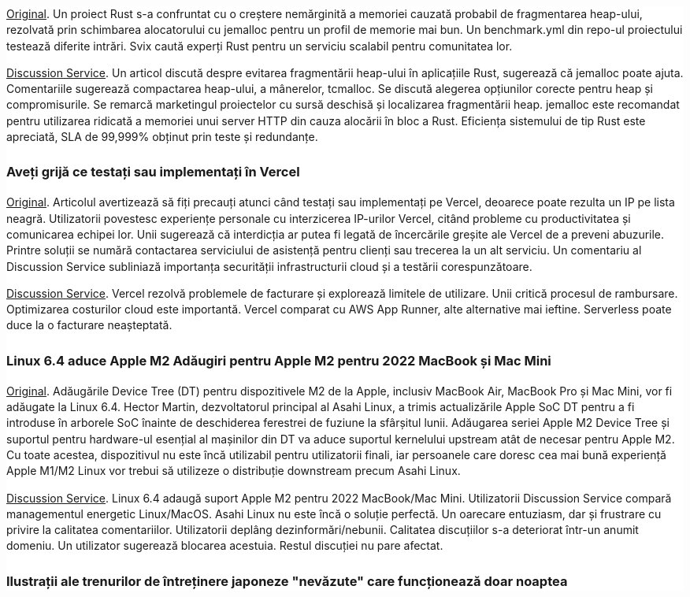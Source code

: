 [Original](https://www.svix.com/blog/heap-fragmentation-in-rust-applications/).
Un proiect Rust s-a confruntat cu o creștere nemărginită a memoriei cauzată probabil de fragmentarea heap-ului, rezolvată prin schimbarea alocatorului cu jemalloc pentru un profil de memorie mai bun. Un benchmark.yml din repo-ul proiectului testează diferite intrări. Svix caută experți Rust pentru un serviciu scalabil pentru comunitatea lor.

[Discussion Service](http://news.ycombinator.com/item?id=35469632).
Un articol discută despre evitarea fragmentării heap-ului în aplicațiile Rust, sugerează că jemalloc poate ajuta. Comentariile sugerează compactarea heap-ului, a mânerelor, tcmalloc. Se discută alegerea opțiunilor corecte pentru heap și compromisurile. Se remarcă marketingul proiectelor cu sursă deschisă și localizarea fragmentării heap. jemalloc este recomandat pentru utilizarea ridicată a memoriei unui server HTTP din cauza alocării în bloc a Rust. Eficiența sistemului de tip Rust este apreciată, SLA de 99,999% obținut prin teste și redundanțe.

### Aveți grijă ce testați sau implementați în Vercel

[Original](https://twitter.com/shoeboxdnb/status/1643639119824801793).
Articolul avertizează să fiți precauți atunci când testați sau implementați pe Vercel, deoarece poate rezulta un IP pe lista neagră. Utilizatorii povestesc experiențe personale cu interzicerea IP-urilor Vercel, citând probleme cu productivitatea și comunicarea echipei lor. Unii sugerează că interdicția ar putea fi legată de încercările greșite ale Vercel de a preveni abuzurile. Printre soluții se numără contactarea serviciului de asistență pentru clienți sau trecerea la un alt serviciu. Un comentariu al Discussion Service subliniază importanța securității infrastructurii cloud și a testării corespunzătoare.

[Discussion Service](http://news.ycombinator.com/item?id=35474837).
Vercel rezolvă problemele de facturare și explorează limitele de utilizare. Unii critică procesul de rambursare. Optimizarea costurilor cloud este importantă. Vercel comparat cu AWS App Runner, alte alternative mai ieftine. Serverless poate duce la o facturare neașteptată.

### Linux 6.4 aduce Apple M2 Adăugiri pentru Apple M2 pentru 2022 MacBook și Mac Mini

[Original](https://www.phoronix.com/news/Apple-M2-Device-Tree-Linux-6.4).
Adăugările Device Tree (DT) pentru dispozitivele M2 de la Apple, inclusiv MacBook Air, MacBook Pro și Mac Mini, vor fi adăugate la Linux 6.4. Hector Martin, dezvoltatorul principal al Asahi Linux, a trimis actualizările Apple SoC DT pentru a fi introduse în arborele SoC înainte de deschiderea ferestrei de fuziune la sfârșitul lunii. Adăugarea seriei Apple M2 Device Tree și suportul pentru hardware-ul esențial al mașinilor din DT va aduce suportul kernelului upstream atât de necesar pentru Apple M2. Cu toate acestea, dispozitivul nu este încă utilizabil pentru utilizatorii finali, iar persoanele care doresc cea mai bună experiență Apple M1/M2 Linux vor trebui să utilizeze o distribuție downstream precum Asahi Linux.

[Discussion Service](http://news.ycombinator.com/item?id=35470392).
Linux 6.4 adaugă suport Apple M2 pentru 2022 MacBook/Mac Mini. Utilizatorii Discussion Service compară managementul energetic Linux/MacOS. Asahi Linux nu este încă o soluție perfectă. Un oarecare entuziasm, dar și frustrare cu privire la calitatea comentariilor. Utilizatorii deplâng dezinformări/nebunii. Calitatea discuțiilor s-a deteriorat într-un anumit domeniu. Un utilizator sugerează blocarea acestuia. Restul discuției nu pare afectat.

### Ilustrații ale trenurilor de întreținere japoneze "nevăzute" care funcționează doar noaptea
